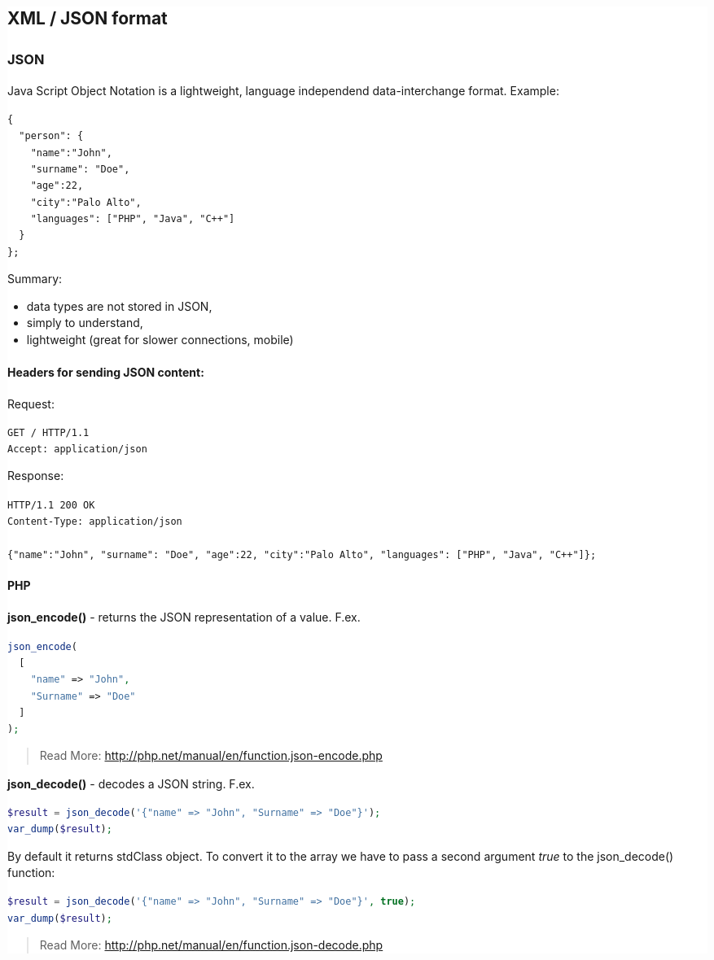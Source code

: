 ## XML / JSON format
### JSON
Java Script Object Notation is a lightweight, language independend data-interchange format.
Example: 
```
{ 
  "person": { 
    "name":"John",
    "surname": "Doe",
    "age":22, 
    "city":"Palo Alto",
    "languages": ["PHP", "Java", "C++"]
  }
};
```
Summary:
- data types are not stored in JSON,
- simply to understand,
- lightweight (great for slower connections, mobile)

#### Headers for sending JSON content:

Request:
```
GET / HTTP/1.1
Accept: application/json
```
Response:
```
HTTP/1.1 200 OK
Content-Type: application/json

{"name":"John", "surname": "Doe", "age":22, "city":"Palo Alto", "languages": ["PHP", "Java", "C++"]};
```
#### PHP
**json_encode()** - returns the JSON representation of a value.
F.ex.
```php
json_encode(
  [
    "name" => "John", 
    "Surname" => "Doe"
  ]
);
```
> Read More: http://php.net/manual/en/function.json-encode.php 

**json_decode()** - decodes a JSON string.
F.ex.
```php
$result = json_decode('{"name" => "John", "Surname" => "Doe"}');
var_dump($result);
```
By default it returns stdClass object. To convert it to the array we have to pass a second argument *true* to the json_decode() function:
```php
$result = json_decode('{"name" => "John", "Surname" => "Doe"}', true);
var_dump($result);
```
> Read More: http://php.net/manual/en/function.json-decode.php
